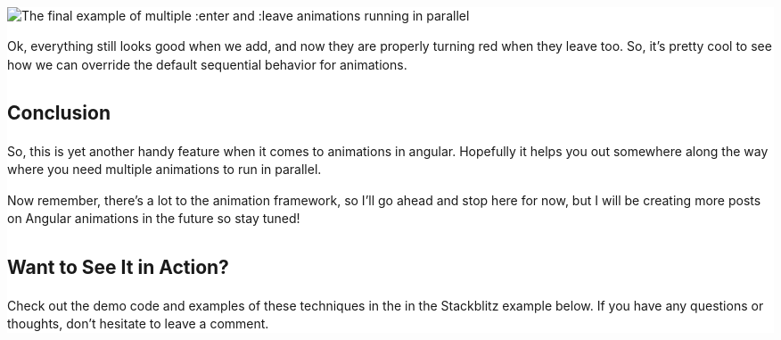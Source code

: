 <div>
<img src="{{ '/assets/img/content/uploads/2024/03-15/final-example-enter-and-leave-parallel-animations.gif' | relative_url }}" alt="The final example of multiple :enter and :leave animations running in parallel" width="824" height="1078" style="width: 100%; height: auto;">
</div>

Ok, everything still looks good when we add, and now they are properly turning red when they leave too. So, it’s pretty cool to see how we can override the default sequential behavior for animations.

## Conclusion

So, this is yet another handy feature when it comes to animations in angular. Hopefully it helps you out somewhere along the way where you need multiple animations to run in parallel.

Now remember, there’s a lot to the animation framework, so I’ll go ahead and stop here for now, but I will be creating more posts on Angular animations in the future so stay tuned!

## Want to See It in Action?
Check out the demo code and examples of these techniques in the in the Stackblitz example below. If you have any questions or thoughts, don’t hesitate to leave a comment.

<iframe src="https://stackblitz.com/edit/stackblitz-starters-z1ppg8?ctl=1&embed=1&file=src%2Fmain.ts" style="height: 500px; width: 100%; margin-bottom: 1.5em; display: block;">
